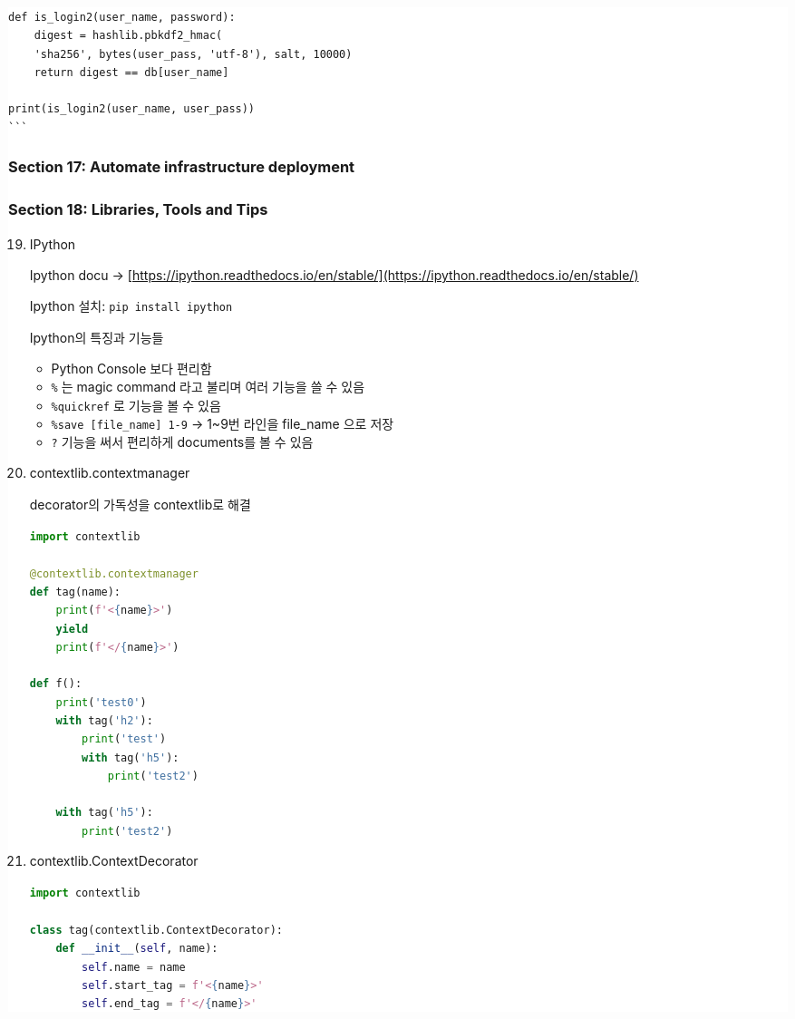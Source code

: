     def is_login2(user_name, password):
        digest = hashlib.pbkdf2_hmac(
        'sha256', bytes(user_pass, 'utf-8'), salt, 10000)
        return digest == db[user_name]

    print(is_login2(user_name, user_pass))
    ```

### Section 17: Automate infrastructure deployment

### Section 18: Libraries, Tools and Tips

19. IPython

    Ipython docu -> [https://ipython.readthedocs.io/en/stable/](https://ipython.readthedocs.io/en/stable/)

    Ipython 설치: ```pip install ipython```

    Ipython의 특징과 기능들
      - Python Console 보다 편리함
      - ```%``` 는 magic command 라고 불리며 여러 기능을 쓸 수 있음
      - ```%quickref``` 로 기능을 볼 수 있음
      - ```%save [file_name] 1-9``` -> 1~9번 라인을 file_name 으로 저장
      - ```?``` 기능을 써서 편리하게 documents를 볼 수 있음

20. contextlib.contextmanager

    decorator의 가독성을 contextlib로 해결

    ``` python
    import contextlib

    @contextlib.contextmanager
    def tag(name):
        print(f'<{name}>')
        yield
        print(f'</{name}>')

    def f():
        print('test0')
        with tag('h2'):
            print('test')
            with tag('h5'):
                print('test2')
                
        with tag('h5'):
            print('test2')
    ```

21. contextlib.ContextDecorator

    ``` python
    import contextlib

    class tag(contextlib.ContextDecorator):
        def __init__(self, name):
            self.name = name
            self.start_tag = f'<{name}>'
            self.end_tag = f'</{name}>'
